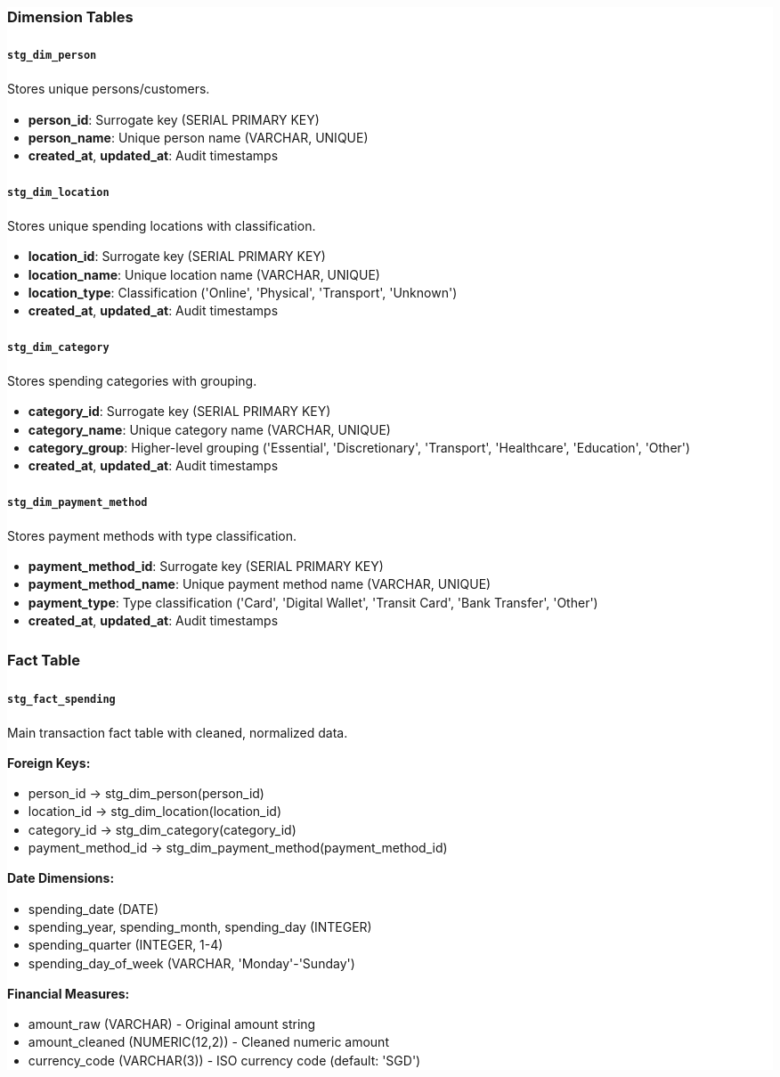 ### Dimension Tables

#### `stg_dim_person`
Stores unique persons/customers.
- **person_id**: Surrogate key (SERIAL PRIMARY KEY)
- **person_name**: Unique person name (VARCHAR, UNIQUE)
- **created_at**, **updated_at**: Audit timestamps

#### `stg_dim_location`
Stores unique spending locations with classification.
- **location_id**: Surrogate key (SERIAL PRIMARY KEY)
- **location_name**: Unique location name (VARCHAR, UNIQUE)
- **location_type**: Classification ('Online', 'Physical', 'Transport', 'Unknown')
- **created_at**, **updated_at**: Audit timestamps

#### `stg_dim_category`
Stores spending categories with grouping.
- **category_id**: Surrogate key (SERIAL PRIMARY KEY)
- **category_name**: Unique category name (VARCHAR, UNIQUE)
- **category_group**: Higher-level grouping ('Essential', 'Discretionary', 'Transport', 'Healthcare', 'Education', 'Other')
- **created_at**, **updated_at**: Audit timestamps

#### `stg_dim_payment_method`
Stores payment methods with type classification.
- **payment_method_id**: Surrogate key (SERIAL PRIMARY KEY)
- **payment_method_name**: Unique payment method name (VARCHAR, UNIQUE)
- **payment_type**: Type classification ('Card', 'Digital Wallet', 'Transit Card', 'Bank Transfer', 'Other')
- **created_at**, **updated_at**: Audit timestamps

### Fact Table

#### `stg_fact_spending`
Main transaction fact table with cleaned, normalized data.

**Foreign Keys:**
- person_id → stg_dim_person(person_id)
- location_id → stg_dim_location(location_id)
- category_id → stg_dim_category(category_id)
- payment_method_id → stg_dim_payment_method(payment_method_id)

**Date Dimensions:**
- spending_date (DATE)
- spending_year, spending_month, spending_day (INTEGER)
- spending_quarter (INTEGER, 1-4)
- spending_day_of_week (VARCHAR, 'Monday'-'Sunday')

**Financial Measures:**
- amount_raw (VARCHAR) - Original amount string
- amount_cleaned (NUMERIC(12,2)) - Cleaned numeric amount
- currency_code (VARCHAR(3)) - ISO currency code (default: 'SGD')
